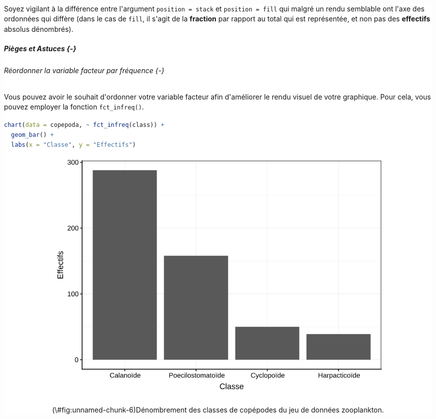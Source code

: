 Soyez vigilant à la différence entre l'argument `position = stack` et `position = fill` qui malgré un rendu semblable ont l'axe des ordonnées qui diffère (dans le cas de `fill`, il s'agit de la **fraction** par rapport au total qui est représentée, et non pas des **effectifs** absolus dénombrés).


##### Pièges et Astuces {-}

###### Réordonner la variable facteur par fréquence {-}

Vous pouvez avoir le souhait d'ordonner votre variable facteur afin d'améliorer le rendu visuel de votre graphique. Pour cela, vous pouvez employer la fonction `fct_infreq()`. 


```r
chart(data = copepoda, ~ fct_infreq(class)) +
  geom_bar() +
  labs(x = "Classe", y = "Effectifs")
```

<div class="figure" style="text-align: center">
<img src="04-Visualisation-III_files/figure-html/unnamed-chunk-6-1.svg" alt="Dénombrement des classes de copépodes du jeu de données zooplankton." width="672" />
<p class="caption">(\#fig:unnamed-chunk-6)Dénombrement des classes de copépodes du jeu de données zooplankton.</p>
</div>
